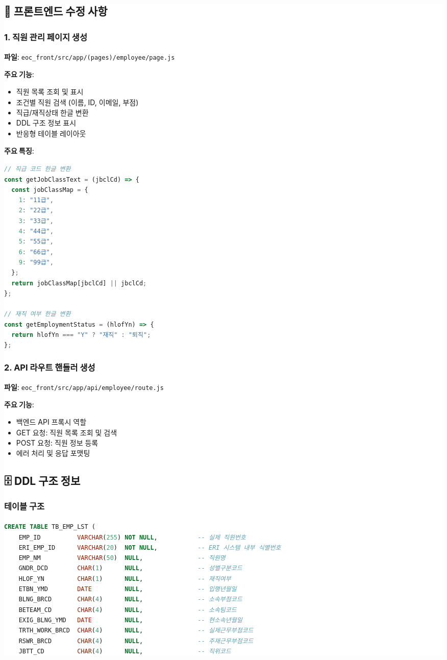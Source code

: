 ## 🎨 프론트엔드 수정 사항

### 1. 직원 관리 페이지 생성

**파일**: `eoc_front/src/app/(pages)/employee/page.js`

**주요 기능**:

- 직원 목록 조회 및 표시
- 조건별 직원 검색 (이름, ID, 이메일, 부점)
- 직급/재직상태 한글 변환
- DDL 구조 정보 표시
- 반응형 테이블 레이아웃

**주요 특징**:

```javascript
// 직급 코드 한글 변환
const getJobClassText = (jbclCd) => {
  const jobClassMap = {
    1: "11급",
    2: "22급",
    3: "33급",
    4: "44급",
    5: "55급",
    6: "66급",
    9: "99급",
  };
  return jobClassMap[jbclCd] || jbclCd;
};

// 재직 여부 한글 변환
const getEmploymentStatus = (hlofYn) => {
  return hlofYn === "Y" ? "재직" : "퇴직";
};
```

### 2. API 라우트 핸들러 생성

**파일**: `eoc_front/src/app/api/employee/route.js`

**주요 기능**:

- 백엔드 API 프록시 역할
- GET 요청: 직원 목록 조회 및 검색
- POST 요청: 직원 정보 등록
- 에러 처리 및 응답 포맷팅

## 🗄️ DDL 구조 정보

### 테이블 구조

```sql
CREATE TABLE TB_EMP_LST (
    EMP_ID          VARCHAR(255) NOT NULL,           -- 실제 직원번호
    ERI_EMP_ID      VARCHAR(20)  NOT NULL,           -- ERI 시스템 내부 식별번호
    EMP_NM          VARCHAR(50)  NULL,               -- 직원명
    GNDR_DCD        CHAR(1)      NULL,               -- 성별구분코드
    HLOF_YN         CHAR(1)      NULL,               -- 재직여부
    ETBN_YMD        DATE         NULL,               -- 입행년월일
    BLNG_BRCD       CHAR(4)      NULL,               -- 소속부점코드
    BETEAM_CD       CHAR(4)      NULL,               -- 소속팀코드
    EXIG_BLNG_YMD   DATE         NULL,               -- 현소속년월일
    TRTH_WORK_BRCD  CHAR(4)      NULL,               -- 실제근무부점코드
    RSWR_BRCD       CHAR(4)      NULL,               -- 주재근무부점코드
    JBTT_CD         CHAR(4)      NULL,               -- 직위코드
```